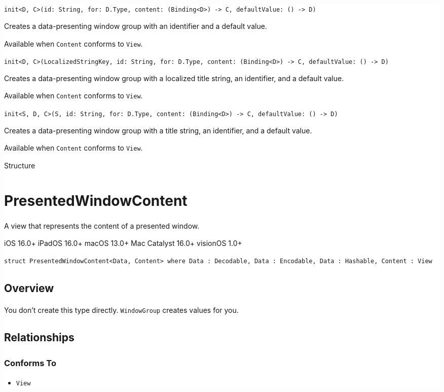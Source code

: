 `init<D, C>(id: String, for: D.Type, content: (Binding<D>) -> C, defaultValue:
() -> D)`

Creates a data-presenting window group with an identifier and a default value.

Available when `Content` conforms to `View`.

`init<D, C>(LocalizedStringKey, id: String, for: D.Type, content: (Binding<D>)
-> C, defaultValue: () -> D)`

Creates a data-presenting window group with a localized title string, an
identifier, and a default value.

Available when `Content` conforms to `View`.

`init<S, D, C>(S, id: String, for: D.Type, content: (Binding<D>) -> C,
defaultValue: () -> D)`

Creates a data-presenting window group with a title string, an identifier, and
a default value.

Available when `Content` conforms to `View`.

Structure

# PresentedWindowContent

A view that represents the content of a presented window.

iOS 16.0+  iPadOS 16.0+  macOS 13.0+  Mac Catalyst 16.0+  visionOS 1.0+

    
    
    struct PresentedWindowContent<Data, Content> where Data : Decodable, Data : Encodable, Data : Hashable, Content : View

## Overview

You don’t create this type directly. `WindowGroup` creates values for you.

## Relationships

### Conforms To

  * `View`

